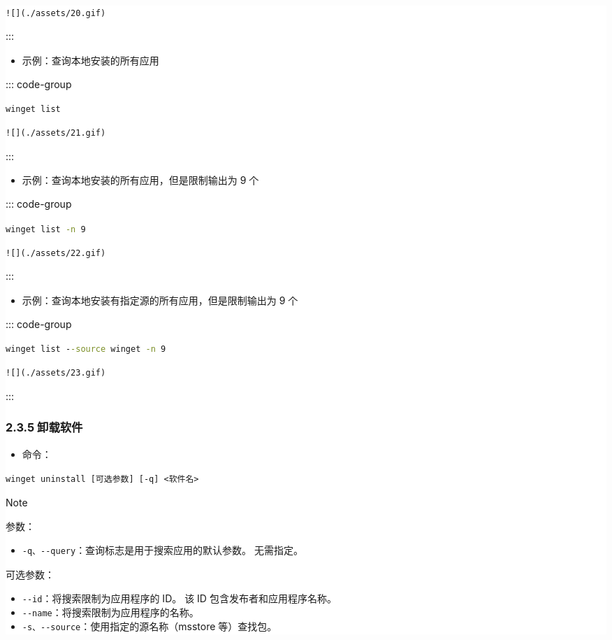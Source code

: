 ```md:img [cmd 控制台]
![](./assets/20.gif)
```

:::



* 示例：查询本地安装的所有应用

::: code-group

```cmd [cmd 命令]
winget list
```

```md:img [cmd 控制台]
![](./assets/21.gif)
```

:::



* 示例：查询本地安装的所有应用，但是限制输出为 9 个

::: code-group

```cmd [cmd 命令]
winget list -n 9
```

```md:img [cmd 控制台]
![](./assets/22.gif)
```

:::



* 示例：查询本地安装有指定源的所有应用，但是限制输出为 9 个

::: code-group

```cmd [cmd 命令]
winget list --source winget -n 9
```

```md:img [cmd 控制台]
![](./assets/23.gif)
```

:::

### 2.3.5 卸载软件

* 命令：

```shell
winget uninstall [可选参数] [-q] <软件名> 
```

> [!NOTE]
>
> 参数：
>
> * `-q、--query`：查询标志是用于搜索应用的默认参数。 无需指定。
>
> 可选参数：
>
> * `--id`：将搜索限制为应用程序的 ID。 该 ID 包含发布者和应用程序名称。
> * `--name`：将搜索限制为应用程序的名称。
> * `-s、--source`：使用指定的源名称（msstore 等）查找包。
